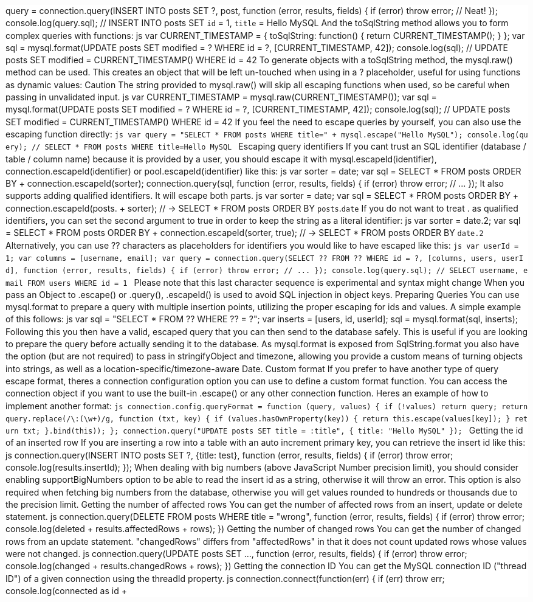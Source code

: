 query = connection.query(INSERT INTO posts SET ?, post, function (error, results, fields) { if (error) throw error; // Neat! }); console.log(query.sql); // INSERT INTO posts SET `id` = 1, `title` = Hello MySQL And the toSqlString method allows you to form complex queries with functions: js var CURRENT_TIMESTAMP = { toSqlString: function() { return CURRENT_TIMESTAMP(); } }; var sql = mysql.format(UPDATE posts SET modified = ? WHERE id = ?, [CURRENT_TIMESTAMP, 42]); console.log(sql); // UPDATE posts SET modified = CURRENT_TIMESTAMP() WHERE id = 42 To generate objects with a toSqlString method, the mysql.raw() method can be used. This creates an object that will be left un-touched when using in a ? placeholder, useful for using functions as dynamic values: Caution The string provided to mysql.raw() will skip all escaping functions when used, so be careful when passing in unvalidated input. js var CURRENT_TIMESTAMP = mysql.raw(CURRENT_TIMESTAMP()); var sql = mysql.format(UPDATE posts SET modified = ? WHERE id = ?, [CURRENT_TIMESTAMP, 42]); console.log(sql); // UPDATE posts SET modified = CURRENT_TIMESTAMP() WHERE id = 42 If you feel the need to escape queries by yourself, you can also use the escaping function directly: ```js var query = "SELECT * FROM posts WHERE title=" + mysql.escape("Hello MySQL"); console.log(query); // SELECT * FROM posts WHERE title=Hello MySQL ``` Escaping query identifiers If you cant trust an SQL identifier (database / table / column name) because it is provided by a user, you should escape it with mysql.escapeId(identifier), connection.escapeId(identifier) or pool.escapeId(identifier) like this: js var sorter = date; var sql = SELECT * FROM posts ORDER BY + connection.escapeId(sorter); connection.query(sql, function (error, results, fields) { if (error) throw error; // ... }); It also supports adding qualified identifiers. It will escape both parts. js var sorter = date; var sql = SELECT * FROM posts ORDER BY + connection.escapeId(posts. + sorter); // -> SELECT * FROM posts ORDER BY `posts`.`date` If you do not want to treat . as qualified identifiers, you can set the second argument to true in order to keep the string as a literal identifier: js var sorter = date.2; var sql = SELECT * FROM posts ORDER BY + connection.escapeId(sorter, true); // -> SELECT * FROM posts ORDER BY `date.2` Alternatively, you can use ?? characters as placeholders for identifiers you would like to have escaped like this: ```js var userId = 1; var columns = [username, email]; var query = connection.query(SELECT ?? FROM ?? WHERE id = ?, [columns, users, userId], function (error, results, fields) { if (error) throw error; // ... }); console.log(query.sql); // SELECT username, email FROM users WHERE id = 1 ``` Please note that this last character sequence is experimental and syntax might change When you pass an Object to .escape() or .query(), .escapeId() is used to avoid SQL injection in object keys. Preparing Queries You can use mysql.format to prepare a query with multiple insertion points, utilizing the proper escaping for ids and values. A simple example of this follows: js var sql = "SELECT * FROM ?? WHERE ?? = ?"; var inserts = [users, id, userId]; sql = mysql.format(sql, inserts); Following this you then have a valid, escaped query that you can then send to the database safely. This is useful if you are looking to prepare the query before actually sending it to the database. As mysql.format is exposed from SqlString.format you also have the option (but are not required) to pass in stringifyObject and timezone, allowing you provide a custom means of turning objects into strings, as well as a location-specific/timezone-aware Date. Custom format If you prefer to have another type of query escape format, theres a connection configuration option you can use to define a custom format function. You can access the connection object if you want to use the built-in .escape() or any other connection function. Heres an example of how to implement another format: ```js connection.config.queryFormat = function (query, values) { if (!values) return query; return query.replace(/\:(\w+)/g, function (txt, key) { if (values.hasOwnProperty(key)) { return this.escape(values[key]); } return txt; }.bind(this)); }; connection.query("UPDATE posts SET title = :title", { title: "Hello MySQL" }); ``` Getting the id of an inserted row If you are inserting a row into a table with an auto increment primary key, you can retrieve the insert id like this: js connection.query(INSERT INTO posts SET ?, {title: test}, function (error, results, fields) { if (error) throw error; console.log(results.insertId); }); When dealing with big numbers (above JavaScript Number precision limit), you should consider enabling supportBigNumbers option to be able to read the insert id as a string, otherwise it will throw an error. This option is also required when fetching big numbers from the database, otherwise you will get values rounded to hundreds or thousands due to the precision limit. Getting the number of affected rows You can get the number of affected rows from an insert, update or delete statement. js connection.query(DELETE FROM posts WHERE title = "wrong", function (error, results, fields) { if (error) throw error; console.log(deleted + results.affectedRows + rows); }) Getting the number of changed rows You can get the number of changed rows from an update statement. "changedRows" differs from "affectedRows" in that it does not count updated rows whose values were not changed. js connection.query(UPDATE posts SET ..., function (error, results, fields) { if (error) throw error; console.log(changed + results.changedRows + rows); }) Getting the connection ID You can get the MySQL connection ID ("thread ID") of a given connection using the threadId property. js connection.connect(function(err) { if (err) throw err; console.log(connected as id +